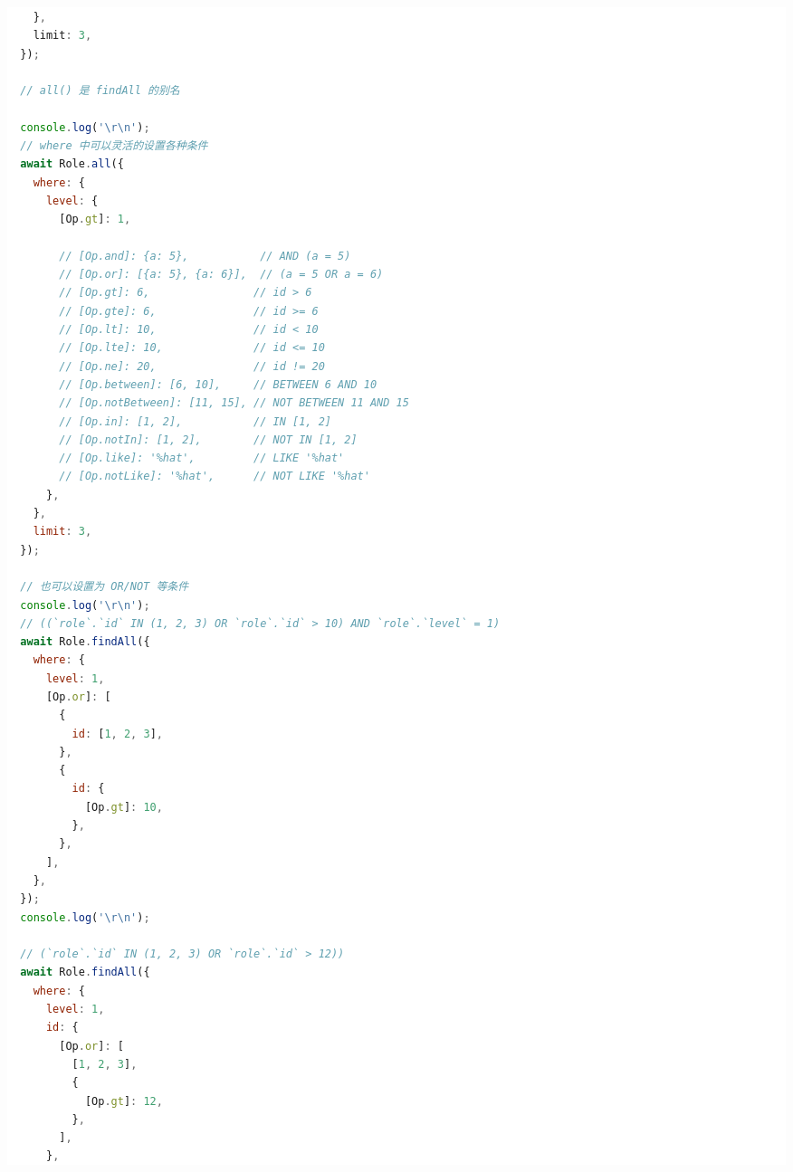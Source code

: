   ```javascript
      },
      limit: 3,
    });

    // all() 是 findAll 的别名

    console.log('\r\n');
    // where 中可以灵活的设置各种条件
    await Role.all({
      where: {
        level: {
          [Op.gt]: 1,

          // [Op.and]: {a: 5},           // AND (a = 5)
          // [Op.or]: [{a: 5}, {a: 6}],  // (a = 5 OR a = 6)
          // [Op.gt]: 6,                // id > 6
          // [Op.gte]: 6,               // id >= 6
          // [Op.lt]: 10,               // id < 10
          // [Op.lte]: 10,              // id <= 10
          // [Op.ne]: 20,               // id != 20
          // [Op.between]: [6, 10],     // BETWEEN 6 AND 10
          // [Op.notBetween]: [11, 15], // NOT BETWEEN 11 AND 15
          // [Op.in]: [1, 2],           // IN [1, 2]
          // [Op.notIn]: [1, 2],        // NOT IN [1, 2]
          // [Op.like]: '%hat',         // LIKE '%hat'
          // [Op.notLike]: '%hat',      // NOT LIKE '%hat'
        },
      },
      limit: 3,
    });

    // 也可以设置为 OR/NOT 等条件
    console.log('\r\n');
    // ((`role`.`id` IN (1, 2, 3) OR `role`.`id` > 10) AND `role`.`level` = 1)
    await Role.findAll({
      where: {
        level: 1,
        [Op.or]: [
          {
            id: [1, 2, 3],
          },
          {
            id: {
              [Op.gt]: 10,
            },
          },
        ],
      },
    });
    console.log('\r\n');

    // (`role`.`id` IN (1, 2, 3) OR `role`.`id` > 12))
    await Role.findAll({
      where: {
        level: 1,
        id: {
          [Op.or]: [
            [1, 2, 3],
            {
              [Op.gt]: 12,
            },
          ],
        },
  ```